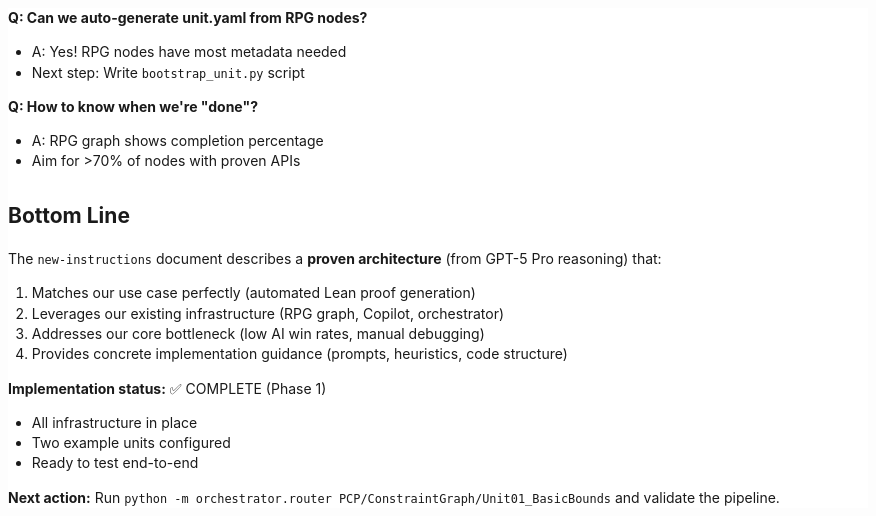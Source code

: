 **Q: Can we auto-generate unit.yaml from RPG nodes?**
- A: Yes! RPG nodes have most metadata needed
- Next step: Write `bootstrap_unit.py` script

**Q: How to know when we're "done"?**
- A: RPG graph shows completion percentage
- Aim for >70% of nodes with proven APIs

## Bottom Line

The `new-instructions` document describes a **proven architecture** (from GPT-5 Pro reasoning) that:
1. Matches our use case perfectly (automated Lean proof generation)
2. Leverages our existing infrastructure (RPG graph, Copilot, orchestrator)
3. Addresses our core bottleneck (low AI win rates, manual debugging)
4. Provides concrete implementation guidance (prompts, heuristics, code structure)

**Implementation status:** ✅ COMPLETE (Phase 1)
- All infrastructure in place
- Two example units configured
- Ready to test end-to-end

**Next action:** Run `python -m orchestrator.router PCP/ConstraintGraph/Unit01_BasicBounds` and validate the pipeline.

